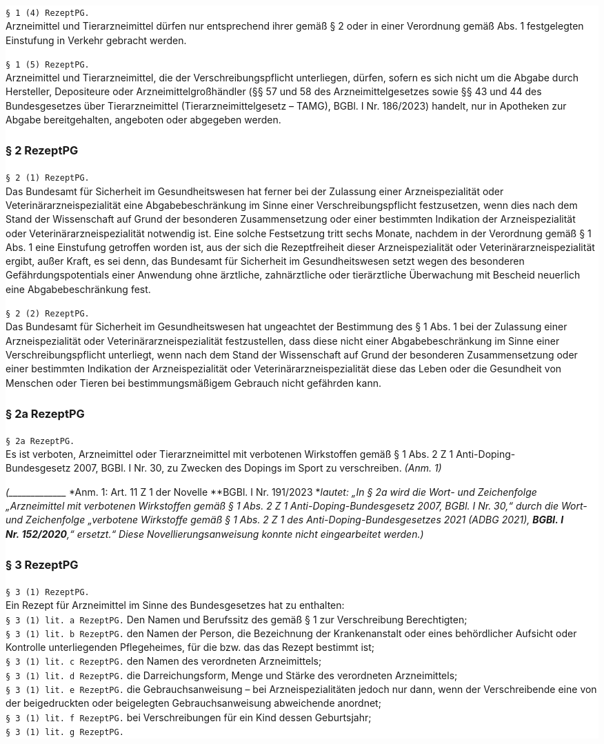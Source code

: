 `§ 1 (4) RezeptPG.`  
Arzneimittel und Tierarzneimittel dürfen nur entsprechend ihrer gemäß § 2 oder in einer Verordnung gemäß Abs. 1 festgelegten Einstufung in Verkehr gebracht werden.

`§ 1 (5) RezeptPG.`  
Arzneimittel und Tierarzneimittel, die der Verschreibungspflicht unterliegen, dürfen, sofern es sich nicht um die Abgabe durch Hersteller, Depositeure oder Arzneimittelgroßhändler (§§ 57 und 58 des Arzneimittelgesetzes sowie §§ 43 und 44 des Bundesgesetzes über Tierarzneimittel (Tierarzneimittelgesetz – TAMG), BGBl. I Nr. 186/2023) handelt, nur in Apotheken zur Abgabe bereitgehalten, angeboten oder abgegeben werden.

### § 2 RezeptPG

`§ 2 (1) RezeptPG.`  
Das Bundesamt für Sicherheit im Gesundheitswesen hat ferner bei der Zulassung einer Arzneispezialität oder Veterinärarzneispezialität eine Abgabebeschränkung im Sinne einer Verschreibungspflicht festzusetzen, wenn dies nach dem Stand der Wissenschaft auf Grund der besonderen Zusammensetzung oder einer bestimmten Indikation der Arzneispezialität oder Veterinärarzneispezialität notwendig ist. Eine solche Festsetzung tritt sechs Monate, nachdem in der Verordnung gemäß § 1 Abs. 1 eine Einstufung getroffen worden ist, aus der sich die Rezeptfreiheit dieser Arzneispezialität oder Veterinärarzneispezialität ergibt, außer Kraft, es sei denn, das Bundesamt für Sicherheit im Gesundheitswesen setzt wegen des besonderen Gefährdungspotentials einer Anwendung ohne ärztliche, zahnärztliche oder tierärztliche Überwachung mit Bescheid neuerlich eine Abgabebeschränkung fest.

`§ 2 (2) RezeptPG.`  
Das Bundesamt für Sicherheit im Gesundheitswesen hat ungeachtet der Bestimmung des § 1 Abs. 1 bei der Zulassung einer Arzneispezialität oder Veterinärarzneispezialität festzustellen, dass diese nicht einer Abgabebeschränkung im Sinne einer Verschreibungspflicht unterliegt, wenn nach dem Stand der Wissenschaft auf Grund der besonderen Zusammensetzung oder einer bestimmten Indikation der Arzneispezialität oder Veterinärarzneispezialität diese das Leben oder die Gesundheit von Menschen oder Tieren bei bestimmungsmäßigem Gebrauch nicht gefährden kann.

### § 2a RezeptPG

`§ 2a RezeptPG.`  
Es ist verboten, Arzneimittel oder Tierarzneimittel mit verbotenen Wirkstoffen gemäß § 1 Abs. 2 Z 1 Anti-Doping-Bundesgesetz 2007, BGBl. I Nr. 30, zu Zwecken des Dopings im Sport zu verschreiben. *(Anm. 1)*

*(_____________*
*Anm. 1: Art. 11 Z 1 der Novelle **BGBl. I Nr. 191/2023 **lautet: „In § 2a wird die Wort- und Zeichenfolge „Arzneimittel mit verbotenen Wirkstoffen gemäß § 1 Abs. 2 Z 1 Anti-Doping-Bundesgesetz 2007, BGBl. I Nr. 30,“ durch die Wort- und Zeichenfolge „verbotene Wirkstoffe gemäß § 1 Abs. 2 Z 1 des Anti-Doping-Bundesgesetzes 2021 (ADBG 2021), **BGBl. I Nr. 152/2020**,“ ersetzt.“ Diese Novellierungsanweisung konnte nicht eingearbeitet werden.)*

### § 3 RezeptPG

`§ 3 (1) RezeptPG.`  
Ein Rezept für Arzneimittel im Sinne des Bundesgesetzes hat zu enthalten:  
`§ 3 (1) lit. a RezeptPG.`
Den Namen und Berufssitz des gemäß § 1 zur Verschreibung Berechtigten;  
`§ 3 (1) lit. b RezeptPG.`
den Namen der Person, die Bezeichnung der Krankenanstalt oder eines behördlicher Aufsicht oder Kontrolle unterliegenden Pflegeheimes, für die bzw. das das Rezept bestimmt ist;  
`§ 3 (1) lit. c RezeptPG.`
den Namen des verordneten Arzneimittels;  
`§ 3 (1) lit. d RezeptPG.`
die Darreichungsform, Menge und Stärke des verordneten Arzneimittels;  
`§ 3 (1) lit. e RezeptPG.`
die Gebrauchsanweisung – bei Arzneispezialitäten jedoch nur dann, wenn der Verschreibende eine von der beigedruckten oder beigelegten Gebrauchsanweisung abweichende anordnet;  
`§ 3 (1) lit. f RezeptPG.`
bei Verschreibungen für ein Kind dessen Geburtsjahr;  
`§ 3 (1) lit. g RezeptPG.`